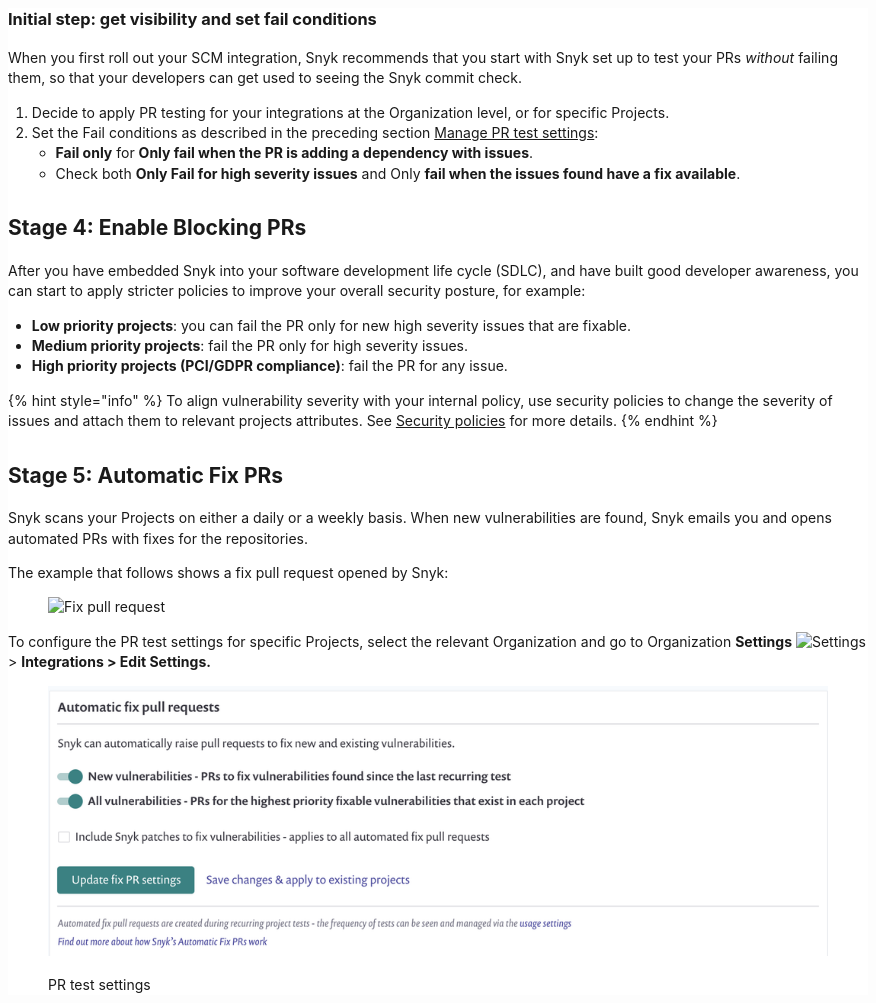 ### **Initial step: get visibility and set fail conditions**

When you first roll out your SCM integration, Snyk recommends that you start with Snyk set up to test your PRs _without_ failing them, so that your developers can get used to seeing the Snyk commit check.

1. Decide to apply PR testing for your integrations at the Organization level, or for specific Projects.
2. Set the Fail conditions as described in the preceding section [Manage PR test settings](snyk-scm-integration-good-practices.md#manage-pr-test-settings):
   * **Fail only** for **Only fail when the PR is adding a dependency with issues**.
   * Check both **Only Fail for high severity issues** and Only **fail when the issues found have a fix available**.

## Stage 4: Enable Blocking PRs

After you have embedded Snyk into your software development life cycle (SDLC), and have built good developer awareness, you can start to apply stricter policies to improve your overall security posture, for example:

* **Low priority projects**: you can fail the PR only for new high severity issues that are fixable.
* **Medium priority projects**: fail the PR only for high severity issues.
* **High priority projects (PCI/GDPR compliance)**: fail the PR for any issue.

{% hint style="info" %}
To align vulnerability severity with your internal policy, use security policies to change the severity of issues and attach them to relevant projects attributes. See [Security policies](../../../manage-issues/policies/security-policies/) for more details.
{% endhint %}

## Stage 5: Automatic Fix PRs

Snyk scans your Projects on either a daily or a weekly basis. When new vulnerabilities are found, Snyk emails you and opens automated PRs with fixes for the repositories.

The example that follows shows a fix pull request opened by Snyk:

<figure><img src="../../../.gitbook/assets/mceclip0 (1).png" alt="Fix pull request"><figcaption></figcaption></figure>

To configure the PR test settings for specific Projects, select the relevant Organization and go to Organization **Settings** <img src="../../../.gitbook/assets/cog_icon.png" alt="Settings" data-size="line"> > **Integrations > Edit Settings.**

<figure><img src="../../../.gitbook/assets/automatic.png" alt="PR test settings"><figcaption><p>PR test settings</p></figcaption></figure>
